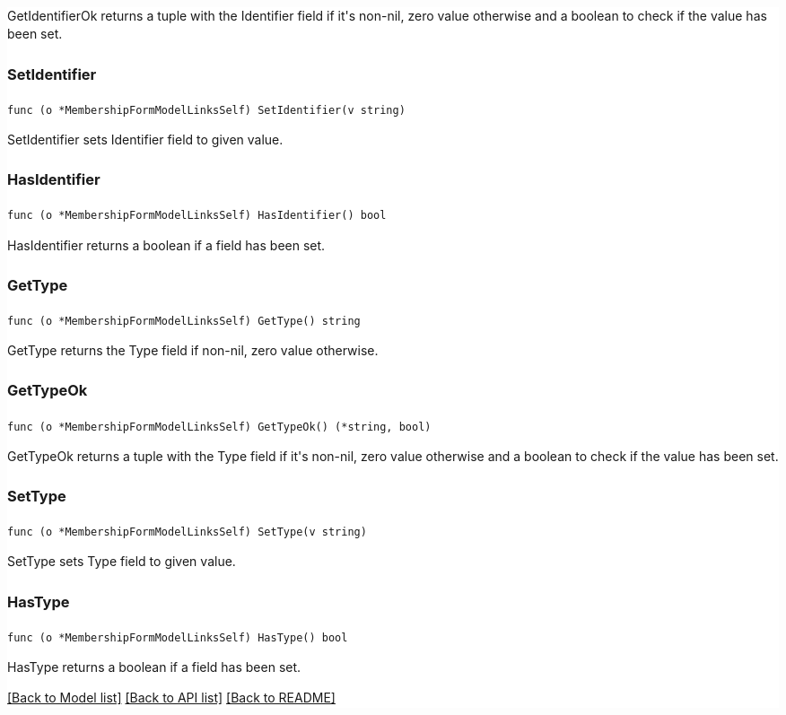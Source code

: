 GetIdentifierOk returns a tuple with the Identifier field if it's non-nil, zero value otherwise
and a boolean to check if the value has been set.

### SetIdentifier

`func (o *MembershipFormModelLinksSelf) SetIdentifier(v string)`

SetIdentifier sets Identifier field to given value.

### HasIdentifier

`func (o *MembershipFormModelLinksSelf) HasIdentifier() bool`

HasIdentifier returns a boolean if a field has been set.

### GetType

`func (o *MembershipFormModelLinksSelf) GetType() string`

GetType returns the Type field if non-nil, zero value otherwise.

### GetTypeOk

`func (o *MembershipFormModelLinksSelf) GetTypeOk() (*string, bool)`

GetTypeOk returns a tuple with the Type field if it's non-nil, zero value otherwise
and a boolean to check if the value has been set.

### SetType

`func (o *MembershipFormModelLinksSelf) SetType(v string)`

SetType sets Type field to given value.

### HasType

`func (o *MembershipFormModelLinksSelf) HasType() bool`

HasType returns a boolean if a field has been set.


[[Back to Model list]](../README.md#documentation-for-models) [[Back to API list]](../README.md#documentation-for-api-endpoints) [[Back to README]](../README.md)


